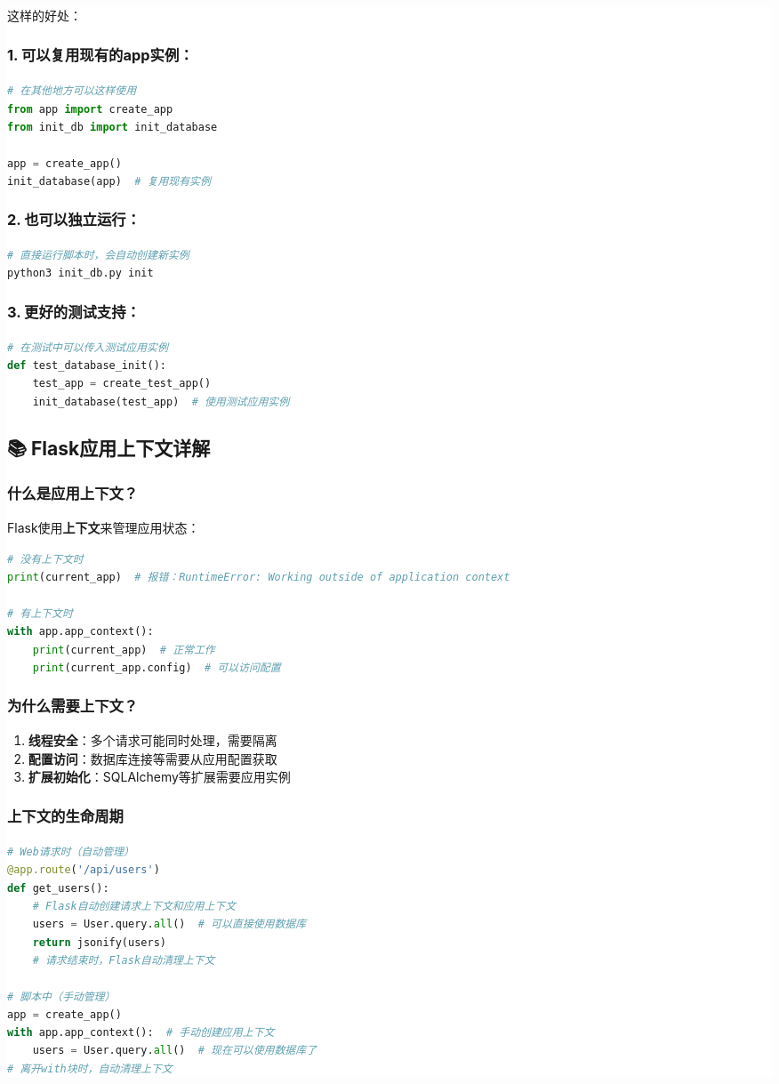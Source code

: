 这样的好处：

### 1. **可以复用现有的app实例**：
```python
# 在其他地方可以这样使用
from app import create_app
from init_db import init_database

app = create_app()
init_database(app)  # 复用现有实例
```

### 2. **也可以独立运行**：
```python
# 直接运行脚本时，会自动创建新实例
python3 init_db.py init
```

### 3. **更好的测试支持**：
```python
# 在测试中可以传入测试应用实例
def test_database_init():
    test_app = create_test_app()
    init_database(test_app)  # 使用测试应用实例
```

## 📚 Flask应用上下文详解

### 什么是应用上下文？

Flask使用**上下文**来管理应用状态：

```python
# 没有上下文时
print(current_app)  # 报错：RuntimeError: Working outside of application context

# 有上下文时
with app.app_context():
    print(current_app)  # 正常工作
    print(current_app.config)  # 可以访问配置
```

### 为什么需要上下文？

1. **线程安全**：多个请求可能同时处理，需要隔离
2. **配置访问**：数据库连接等需要从应用配置获取
3. **扩展初始化**：SQLAlchemy等扩展需要应用实例

### 上下文的生命周期

```python
# Web请求时（自动管理）
@app.route('/api/users')
def get_users():
    # Flask自动创建请求上下文和应用上下文
    users = User.query.all()  # 可以直接使用数据库
    return jsonify(users)
    # 请求结束时，Flask自动清理上下文

# 脚本中（手动管理）
app = create_app()
with app.app_context():  # 手动创建应用上下文
    users = User.query.all()  # 现在可以使用数据库了
# 离开with块时，自动清理上下文
```
